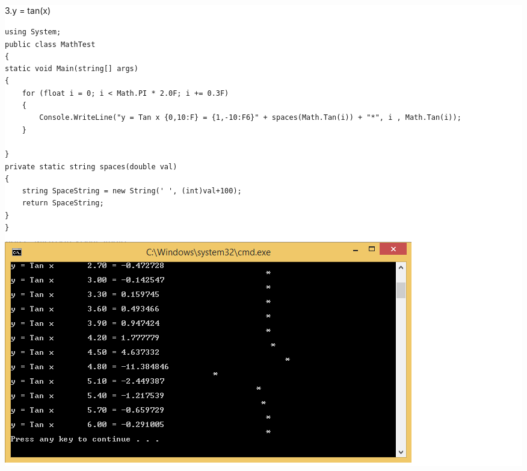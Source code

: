 3.y = tan(x)

```
using System;
public class MathTest
{
static void Main(string[] args)
{
    for (float i = 0; i < Math.PI * 2.0F; i += 0.3F)
    {
        Console.WriteLine("y = Tan x {0,10:F} = {1,-10:F6}" + spaces(Math.Tan(i)) + "*", i , Math.Tan(i));
    }

}
private static string spaces(double val)
{
    string SpaceString = new String(' ', (int)val+100);
    return SpaceString;
}
}
```

![](https://github.com/rungtip214/LAB-07/blob/master/Capture09.PNG?raw=true)

